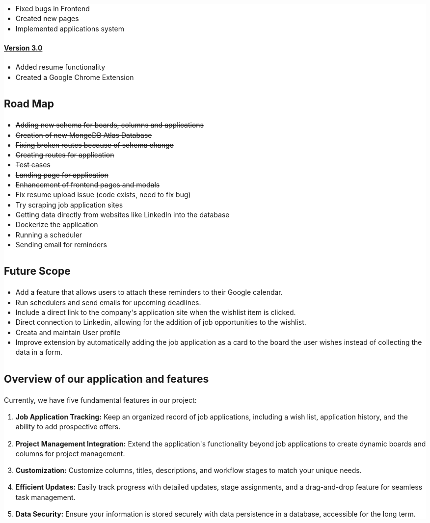 - Fixed bugs in Frontend
- Created new pages
- Implemented applications system

#### [Version 3.0](https://github.com/Bala-Logesh/SE23-61-Application-Tracking-System/releases/tag/v2.0)

- Added resume functionality
- Created a Google Chrome Extension

## Road Map
- ~~Adding new schema for boards, columns and applications~~
- ~~Creation of new MongoDB Atlas Database~~
- ~~Fixing broken routes because of schema change~~
- ~~Creating routes for application~~
- ~~Test cases~~
- ~~Landing page for application~~
- ~~Enhancement of frontend pages and modals~~
- Fix resume upload issue (code exists, need to fix bug)
- Try scraping job application sites
- Getting data directly from websites like LinkedIn into the database
- Dockerize the application
- Running a scheduler
- Sending email for reminders

## Future Scope

- Add a feature that allows users to attach these reminders to their Google calendar.
- Run schedulers and send emails for upcoming deadlines.
- Include a direct link to the company's application site when the wishlist item is clicked.
- Direct connection to Linkedin, allowing for the addition of job opportunities to the wishlist.
- Creata and maintain User profile 
- Improve extension by automatically adding the job application as a card to the board the user wishes instead of collecting the data in a form.

## Overview of our application and features

Currently, we have five fundamental features in our project:

1. **Job Application Tracking:** Keep an organized record of job applications, including a wish list, application history, and the ability to add prospective offers.

2. **Project Management Integration:** Extend the application's functionality beyond job applications to create dynamic boards and columns for project management.

3. **Customization:** Customize columns, titles, descriptions, and workflow stages to match your unique needs.

4. **Efficient Updates:** Easily track progress with detailed updates, stage assignments, and a drag-and-drop feature for seamless task management.

5. **Data Security:** Ensure your information is stored securely with data persistence in a database, accessible for the long term.

